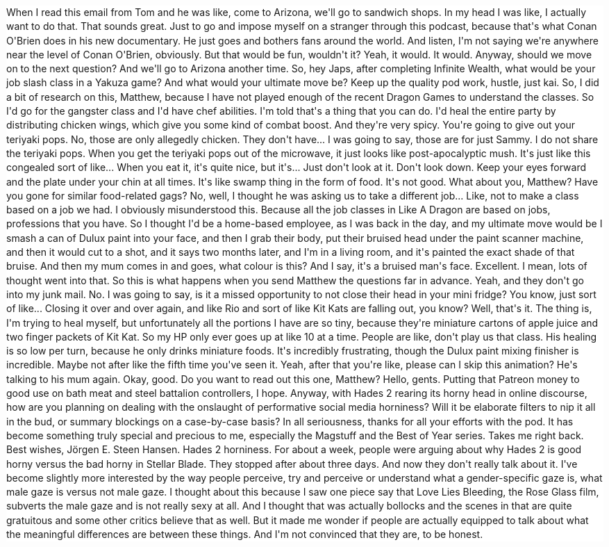 When I read this email from Tom and he was like, come to Arizona, we'll go to sandwich shops. In my head I was like, I actually want to do that. That sounds great.
Just to go and impose myself on a stranger through this podcast, because that's what Conan O'Brien does in his new documentary. He just goes and bothers fans around the world. And listen, I'm not saying we're anywhere near the level of Conan O'Brien, obviously.
But that would be fun, wouldn't it?
Yeah, it would. It would. Anyway, should we move on to the next question?
And we'll go to Arizona another time. So, hey Japs, after completing Infinite Wealth, what would be your job slash class in a Yakuza game? And what would your ultimate move be?
Keep up the quality pod work, hustle, just kai. So, I did a bit of research on this, Matthew, because I have not played enough of the recent Dragon Games to understand the classes. So I'd go for the gangster class and I'd have chef abilities.
I'm told that's a thing that you can do. I'd heal the entire party by distributing chicken wings, which give you some kind of combat boost. And they're very spicy.
You're going to give out your teriyaki pops.
No, those are only allegedly chicken. They don't have...
I was going to say, those are for just Sammy. I do not share the teriyaki pops.
When you get the teriyaki pops out of the microwave, it just looks like post-apocalyptic mush. It's just like this congealed sort of like... When you eat it, it's quite nice, but it's...
Just don't look at it. Don't look down. Keep your eyes forward and the plate under your chin at all times.
It's like swamp thing in the form of food. It's not good. What about you, Matthew?
Have you gone for similar food-related gags?
No, well, I thought he was asking us to take a different job... Like, not to make a class based on a job we had. I obviously misunderstood this.
Because all the job classes in Like A Dragon are based on jobs, professions that you have. So I thought I'd be a home-based employee, as I was back in the day, and my ultimate move would be I smash a can of Dulux paint into your face, and then I grab their body, put their bruised head under the paint scanner machine, and then it would cut to a shot, and it says two months later, and I'm in a living room, and it's painted the exact shade of that bruise. And then my mum comes in and goes, what colour is this?
And I say, it's a bruised man's face.
Excellent. I mean, lots of thought went into that. So this is what happens when you send Matthew the questions far in advance.
Yeah, and they don't go into my junk mail.
No. I was going to say, is it a missed opportunity to not close their head in your mini fridge? You know, just sort of like...
Closing it over and over again, and like Rio and sort of like Kit Kats are falling out, you know?
Well, that's it. The thing is, I'm trying to heal myself, but unfortunately all the portions I have are so tiny, because they're miniature cartons of apple juice and two finger packets of Kit Kat. So my HP only ever goes up at like 10 at a time.
People are like, don't play us that class. His healing is so low per turn, because he only drinks miniature foods. It's incredibly frustrating, though the Dulux paint mixing finisher is incredible.
Maybe not after like the fifth time you've seen it.
Yeah, after that you're like, please can I skip this animation? He's talking to his mum again. Okay, good.
Do you want to read out this one, Matthew?
Hello, gents. Putting that Patreon money to good use on bath meat and steel battalion controllers, I hope. Anyway, with Hades 2 rearing its horny head in online discourse, how are you planning on dealing with the onslaught of performative social media horniness?
Will it be elaborate filters to nip it all in the bud, or summary blockings on a case-by-case basis? In all seriousness, thanks for all your efforts with the pod. It has become something truly special and precious to me, especially the Magstuff and the Best of Year series.
Takes me right back. Best wishes, Jörgen E. Steen Hansen.
Hades 2 horniness. For about a week, people were arguing about why Hades 2 is good horny versus the bad horny in Stellar Blade. They stopped after about three days.
And now they don't really talk about it. I've become slightly more interested by the way people perceive, try and perceive or understand what a gender-specific gaze is, what male gaze is versus not male gaze. I thought about this because I saw one piece say that Love Lies Bleeding, the Rose Glass film, subverts the male gaze and is not really sexy at all.
And I thought that was actually bollocks and the scenes in that are quite gratuitous and some other critics believe that as well. But it made me wonder if people are actually equipped to talk about what the meaningful differences are between these things. And I'm not convinced that they are, to be honest.